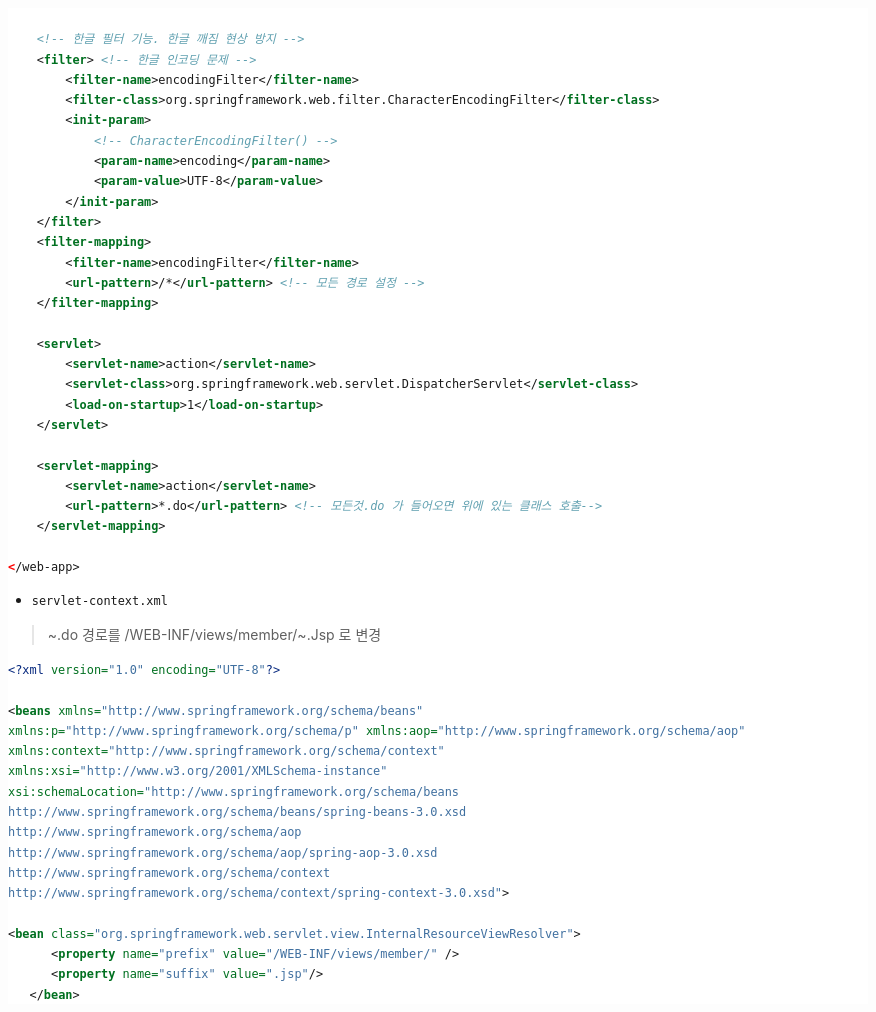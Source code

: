 ```xml

	<!-- 한글 필터 기능. 한글 깨짐 현상 방지 -->
	<filter> <!-- 한글 인코딩 문제 -->
		<filter-name>encodingFilter</filter-name>
		<filter-class>org.springframework.web.filter.CharacterEncodingFilter</filter-class>
		<init-param>
			<!-- CharacterEncodingFilter() -->
			<param-name>encoding</param-name>
			<param-value>UTF-8</param-value>
		</init-param>
	</filter>
	<filter-mapping>
		<filter-name>encodingFilter</filter-name>
		<url-pattern>/*</url-pattern> <!-- 모든 경로 설정 -->
	</filter-mapping> 
	
	<servlet>
		<servlet-name>action</servlet-name>
		<servlet-class>org.springframework.web.servlet.DispatcherServlet</servlet-class>
		<load-on-startup>1</load-on-startup>
	</servlet>

	<servlet-mapping>
		<servlet-name>action</servlet-name>
		<url-pattern>*.do</url-pattern> <!-- 모든것.do 가 들어오면 위에 있는 클래스 호출-->
	</servlet-mapping>

</web-app>


```



- `servlet-context.xml`

>~.do 경로를 /WEB-INF/views/member/~.Jsp 로 변경

```xml
<?xml version="1.0" encoding="UTF-8"?>

<beans xmlns="http://www.springframework.org/schema/beans"
xmlns:p="http://www.springframework.org/schema/p" xmlns:aop="http://www.springframework.org/schema/aop"
xmlns:context="http://www.springframework.org/schema/context"
xmlns:xsi="http://www.w3.org/2001/XMLSchema-instance"
xsi:schemaLocation="http://www.springframework.org/schema/beans   
http://www.springframework.org/schema/beans/spring-beans-3.0.xsd
http://www.springframework.org/schema/aop
http://www.springframework.org/schema/aop/spring-aop-3.0.xsd
http://www.springframework.org/schema/context
http://www.springframework.org/schema/context/spring-context-3.0.xsd">
    
<bean class="org.springframework.web.servlet.view.InternalResourceViewResolver">
      <property name="prefix" value="/WEB-INF/views/member/" /> 
      <property name="suffix" value=".jsp"/>
   </bean>

```
